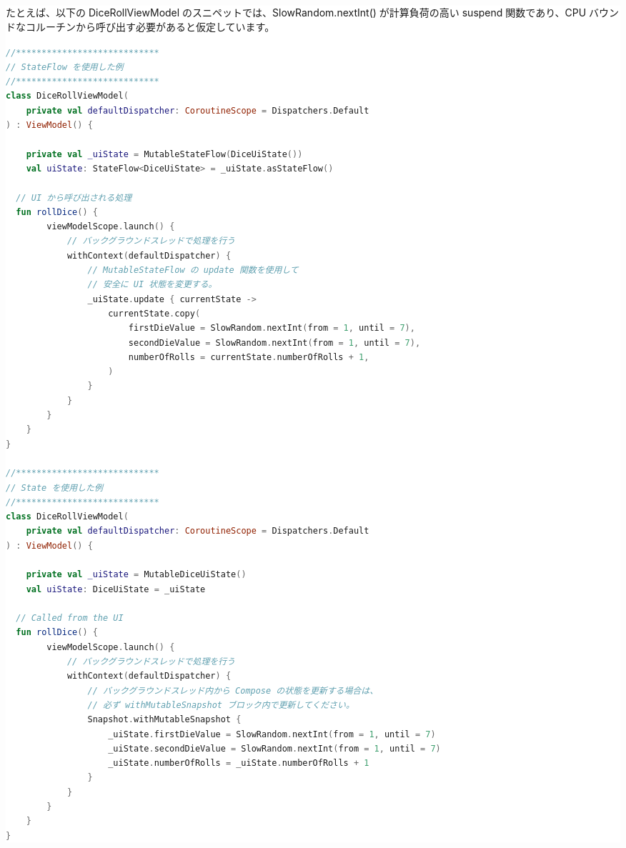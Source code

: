 たとえば、以下の DiceRollViewModel のスニペットでは、SlowRandom.nextInt() が計算負荷の高い suspend 関数であり、CPU バウンドなコルーチンから呼び出す必要があると仮定しています。

```kotlin
//****************************
// StateFlow を使用した例
//****************************
class DiceRollViewModel(
    private val defaultDispatcher: CoroutineScope = Dispatchers.Default
) : ViewModel() {

    private val _uiState = MutableStateFlow(DiceUiState())
    val uiState: StateFlow<DiceUiState> = _uiState.asStateFlow()

  // UI から呼び出される処理
  fun rollDice() {
        viewModelScope.launch() {
            // バックグラウンドスレッドで処理を行う
            withContext(defaultDispatcher) {
                // MutableStateFlow の update 関数を使用して
                // 安全に UI 状態を変更する。
                _uiState.update { currentState ->
                    currentState.copy(
                        firstDieValue = SlowRandom.nextInt(from = 1, until = 7),
                        secondDieValue = SlowRandom.nextInt(from = 1, until = 7),
                        numberOfRolls = currentState.numberOfRolls + 1,
                    )
                }
            }
        }
    }
}

//****************************
// State を使用した例
//****************************
class DiceRollViewModel(
    private val defaultDispatcher: CoroutineScope = Dispatchers.Default
) : ViewModel() {

    private val _uiState = MutableDiceUiState()
    val uiState: DiceUiState = _uiState

  // Called from the UI
  fun rollDice() {
        viewModelScope.launch() {
            // バックグラウンドスレッドで処理を行う
            withContext(defaultDispatcher) {
                // バックグラウンドスレッド内から Compose の状態を更新する場合は、
                // 必ず withMutableSnapshot ブロック内で更新してください。
                Snapshot.withMutableSnapshot {
                    _uiState.firstDieValue = SlowRandom.nextInt(from = 1, until = 7)
                    _uiState.secondDieValue = SlowRandom.nextInt(from = 1, until = 7)
                    _uiState.numberOfRolls = _uiState.numberOfRolls + 1
                }
            }
        }
    }
}
```
